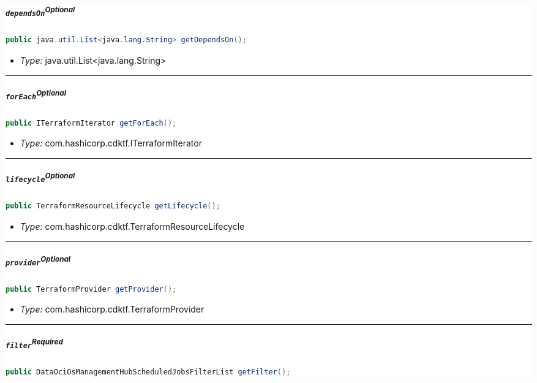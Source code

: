 ##### `dependsOn`<sup>Optional</sup> <a name="dependsOn" id="rhizo-co-terraform-provider-oci.dataOciOsManagementHubScheduledJobs.DataOciOsManagementHubScheduledJobs.property.dependsOn"></a>

```java
public java.util.List<java.lang.String> getDependsOn();
```

- *Type:* java.util.List<java.lang.String>

---

##### `forEach`<sup>Optional</sup> <a name="forEach" id="rhizo-co-terraform-provider-oci.dataOciOsManagementHubScheduledJobs.DataOciOsManagementHubScheduledJobs.property.forEach"></a>

```java
public ITerraformIterator getForEach();
```

- *Type:* com.hashicorp.cdktf.ITerraformIterator

---

##### `lifecycle`<sup>Optional</sup> <a name="lifecycle" id="rhizo-co-terraform-provider-oci.dataOciOsManagementHubScheduledJobs.DataOciOsManagementHubScheduledJobs.property.lifecycle"></a>

```java
public TerraformResourceLifecycle getLifecycle();
```

- *Type:* com.hashicorp.cdktf.TerraformResourceLifecycle

---

##### `provider`<sup>Optional</sup> <a name="provider" id="rhizo-co-terraform-provider-oci.dataOciOsManagementHubScheduledJobs.DataOciOsManagementHubScheduledJobs.property.provider"></a>

```java
public TerraformProvider getProvider();
```

- *Type:* com.hashicorp.cdktf.TerraformProvider

---

##### `filter`<sup>Required</sup> <a name="filter" id="rhizo-co-terraform-provider-oci.dataOciOsManagementHubScheduledJobs.DataOciOsManagementHubScheduledJobs.property.filter"></a>

```java
public DataOciOsManagementHubScheduledJobsFilterList getFilter();
```
